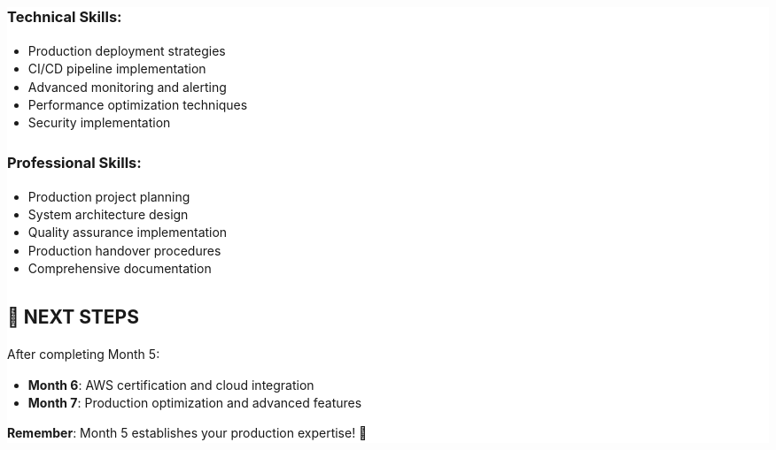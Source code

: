 ### **Technical Skills**:
- Production deployment strategies
- CI/CD pipeline implementation
- Advanced monitoring and alerting
- Performance optimization techniques
- Security implementation

### **Professional Skills**:
- Production project planning
- System architecture design
- Quality assurance implementation
- Production handover procedures
- Comprehensive documentation

## 🚀 **NEXT STEPS**

After completing Month 5:
- **Month 6**: AWS certification and cloud integration
- **Month 7**: Production optimization and advanced features

**Remember**: Month 5 establishes your production expertise! 🎯 
